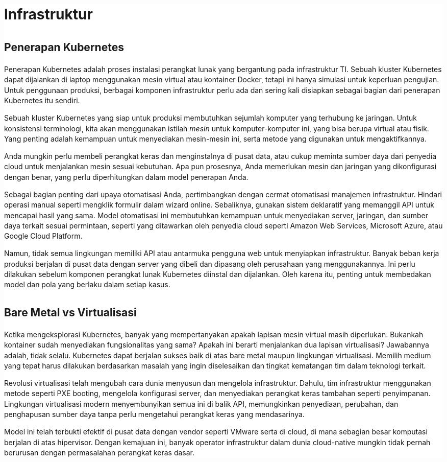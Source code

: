 # Infrastruktur

## Penerapan Kubernetes

Penerapan Kubernetes adalah proses instalasi perangkat lunak yang bergantung pada infrastruktur TI. Sebuah kluster Kubernetes dapat dijalankan di laptop menggunakan mesin virtual atau kontainer Docker, tetapi ini hanya simulasi untuk keperluan pengujian. Untuk penggunaan produksi, berbagai komponen infrastruktur perlu ada dan sering kali disiapkan sebagai bagian dari penerapan Kubernetes itu sendiri.

Sebuah kluster Kubernetes yang siap untuk produksi membutuhkan sejumlah komputer yang terhubung ke jaringan. Untuk konsistensi terminologi, kita akan menggunakan istilah *mesin* untuk komputer-komputer ini, yang bisa berupa virtual atau fisik. Yang penting adalah kemampuan untuk menyediakan mesin-mesin ini, serta metode yang digunakan untuk mengaktifkannya.

Anda mungkin perlu membeli perangkat keras dan menginstalnya di pusat data, atau cukup meminta sumber daya dari penyedia cloud untuk menjalankan mesin sesuai kebutuhan. Apa pun prosesnya, Anda memerlukan mesin dan jaringan yang dikonfigurasi dengan benar, yang perlu diperhitungkan dalam model penerapan Anda.

Sebagai bagian penting dari upaya otomatisasi Anda, pertimbangkan dengan cermat otomatisasi manajemen infrastruktur. Hindari operasi manual seperti mengklik formulir dalam wizard online. Sebaliknya, gunakan sistem deklaratif yang memanggil API untuk mencapai hasil yang sama. Model otomatisasi ini membutuhkan kemampuan untuk menyediakan server, jaringan, dan sumber daya terkait sesuai permintaan, seperti yang ditawarkan oleh penyedia cloud seperti Amazon Web Services, Microsoft Azure, atau Google Cloud Platform.

Namun, tidak semua lingkungan memiliki API atau antarmuka pengguna web untuk menyiapkan infrastruktur. Banyak beban kerja produksi berjalan di pusat data dengan server yang dibeli dan dipasang oleh perusahaan yang menggunakannya. Ini perlu dilakukan sebelum komponen perangkat lunak Kubernetes diinstal dan dijalankan. Oleh karena itu, penting untuk membedakan model dan pola yang berlaku dalam setiap kasus.

## Bare Metal vs Virtualisasi

Ketika mengeksplorasi Kubernetes, banyak yang mempertanyakan apakah lapisan mesin virtual masih diperlukan. Bukankah kontainer sudah menyediakan fungsionalitas yang sama? Apakah ini berarti menjalankan dua lapisan virtualisasi? Jawabannya adalah, tidak selalu. Kubernetes dapat berjalan sukses baik di atas bare metal maupun lingkungan virtualisasi. Memilih medium yang tepat harus dilakukan berdasarkan masalah yang ingin diselesaikan dan tingkat kematangan tim dalam teknologi terkait.

Revolusi virtualisasi telah mengubah cara dunia menyusun dan mengelola infrastruktur. Dahulu, tim infrastruktur menggunakan metode seperti PXE booting, mengelola konfigurasi server, dan menyediakan perangkat keras tambahan seperti penyimpanan. Lingkungan virtualisasi modern menyembunyikan semua ini di balik API, memungkinkan penyediaan, perubahan, dan penghapusan sumber daya tanpa perlu mengetahui perangkat keras yang mendasarinya.

Model ini telah terbukti efektif di pusat data dengan vendor seperti VMware serta di cloud, di mana sebagian besar komputasi berjalan di atas hipervisor. Dengan kemajuan ini, banyak operator infrastruktur dalam dunia cloud-native mungkin tidak pernah berurusan dengan permasalahan perangkat keras dasar.

